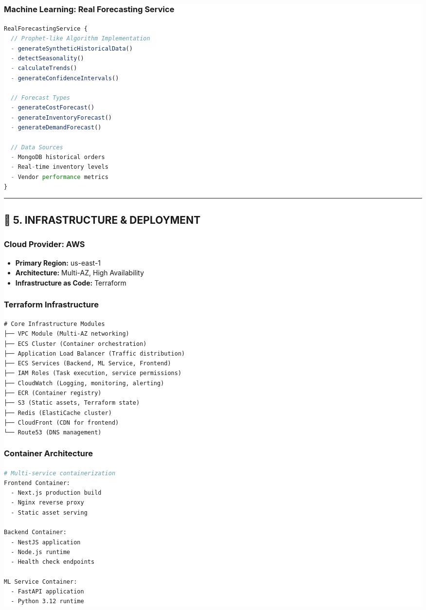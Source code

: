 
### **Machine Learning: Real Forecasting Service**
```typescript
RealForecastingService {
  // Prophet-like Algorithm Implementation
  - generateSyntheticHistoricalData()
  - detectSeasonality()
  - calculateTrends()
  - generateConfidenceIntervals()
  
  // Forecast Types
  - generateCostForecast()
  - generateInventoryForecast()
  - generateDemandForecast()
  
  // Data Sources
  - MongoDB historical orders
  - Real-time inventory levels
  - Vendor performance metrics
}
```

---

## 🚀 **5. INFRASTRUCTURE & DEPLOYMENT**

### **Cloud Provider: AWS**
- **Primary Region:** us-east-1
- **Architecture:** Multi-AZ, High Availability
- **Infrastructure as Code:** Terraform

### **Terraform Infrastructure**
```hcl
# Core Infrastructure Modules
├── VPC Module (Multi-AZ networking)
├── ECS Cluster (Container orchestration)
├── Application Load Balancer (Traffic distribution)
├── ECS Services (Backend, ML Service, Frontend)
├── IAM Roles (Task execution, service permissions)
├── CloudWatch (Logging, monitoring, alerting)
├── ECR (Container registry)
├── S3 (Static assets, Terraform state)
├── Redis (ElastiCache cluster)
├── CloudFront (CDN for frontend)
└── Route53 (DNS management)
```

### **Container Architecture**
```dockerfile
# Multi-service containerization
Frontend Container:
  - Next.js production build
  - Nginx reverse proxy
  - Static asset serving

Backend Container:
  - NestJS application
  - Node.js runtime
  - Health check endpoints

ML Service Container:
  - FastAPI application
  - Python 3.12 runtime
```